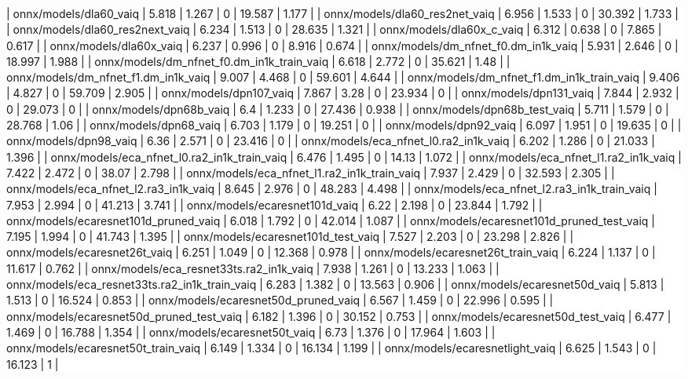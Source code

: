 | onnx/models/dla60_vaiq                                             |       5.818 |         1.267 |            0 |         19.587 |       1.177 |
| onnx/models/dla60_res2net_vaiq                                     |       6.956 |         1.533 |            0 |         30.392 |       1.733 |
| onnx/models/dla60_res2next_vaiq                                    |       6.234 |         1.513 |            0 |         28.635 |       1.321 |
| onnx/models/dla60x_c_vaiq                                          |       6.312 |         0.638 |            0 |          7.865 |       0.617 |
| onnx/models/dla60x_vaiq                                            |       6.237 |         0.996 |            0 |          8.916 |       0.674 |
| onnx/models/dm_nfnet_f0.dm_in1k_vaiq                               |       5.931 |         2.646 |            0 |         18.997 |       1.988 |
| onnx/models/dm_nfnet_f0.dm_in1k_train_vaiq                         |       6.618 |         2.772 |            0 |         35.621 |       1.48  |
| onnx/models/dm_nfnet_f1.dm_in1k_vaiq                               |       9.007 |         4.468 |            0 |         59.601 |       4.644 |
| onnx/models/dm_nfnet_f1.dm_in1k_train_vaiq                         |       9.406 |         4.827 |            0 |         59.709 |       2.905 |
| onnx/models/dpn107_vaiq                                            |       7.867 |         3.28  |            0 |         23.934 |       0     |
| onnx/models/dpn131_vaiq                                            |       7.844 |         2.932 |            0 |         29.073 |       0     |
| onnx/models/dpn68b_vaiq                                            |       6.4   |         1.233 |            0 |         27.436 |       0.938 |
| onnx/models/dpn68b_test_vaiq                                       |       5.711 |         1.579 |            0 |         28.768 |       1.06  |
| onnx/models/dpn68_vaiq                                             |       6.703 |         1.179 |            0 |         19.251 |       0     |
| onnx/models/dpn92_vaiq                                             |       6.097 |         1.951 |            0 |         19.635 |       0     |
| onnx/models/dpn98_vaiq                                             |       6.36  |         2.571 |            0 |         23.416 |       0     |
| onnx/models/eca_nfnet_l0.ra2_in1k_vaiq                             |       6.202 |         1.286 |            0 |         21.033 |       1.396 |
| onnx/models/eca_nfnet_l0.ra2_in1k_train_vaiq                       |       6.476 |         1.495 |            0 |         14.13  |       1.072 |
| onnx/models/eca_nfnet_l1.ra2_in1k_vaiq                             |       7.422 |         2.472 |            0 |         38.07  |       2.798 |
| onnx/models/eca_nfnet_l1.ra2_in1k_train_vaiq                       |       7.937 |         2.429 |            0 |         32.593 |       2.305 |
| onnx/models/eca_nfnet_l2.ra3_in1k_vaiq                             |       8.645 |         2.976 |            0 |         48.283 |       4.498 |
| onnx/models/eca_nfnet_l2.ra3_in1k_train_vaiq                       |       7.953 |         2.994 |            0 |         41.213 |       3.741 |
| onnx/models/ecaresnet101d_vaiq                                     |       6.22  |         2.198 |            0 |         23.844 |       1.792 |
| onnx/models/ecaresnet101d_pruned_vaiq                              |       6.018 |         1.792 |            0 |         42.014 |       1.087 |
| onnx/models/ecaresnet101d_pruned_test_vaiq                         |       7.195 |         1.994 |            0 |         41.743 |       1.395 |
| onnx/models/ecaresnet101d_test_vaiq                                |       7.527 |         2.203 |            0 |         23.298 |       2.826 |
| onnx/models/ecaresnet26t_vaiq                                      |       6.251 |         1.049 |            0 |         12.368 |       0.978 |
| onnx/models/ecaresnet26t_train_vaiq                                |       6.224 |         1.137 |            0 |         11.617 |       0.762 |
| onnx/models/eca_resnet33ts.ra2_in1k_vaiq                           |       7.938 |         1.261 |            0 |         13.233 |       1.063 |
| onnx/models/eca_resnet33ts.ra2_in1k_train_vaiq                     |       6.283 |         1.382 |            0 |         13.563 |       0.906 |
| onnx/models/ecaresnet50d_vaiq                                      |       5.813 |         1.513 |            0 |         16.524 |       0.853 |
| onnx/models/ecaresnet50d_pruned_vaiq                               |       6.567 |         1.459 |            0 |         22.996 |       0.595 |
| onnx/models/ecaresnet50d_pruned_test_vaiq                          |       6.182 |         1.396 |            0 |         30.152 |       0.753 |
| onnx/models/ecaresnet50d_test_vaiq                                 |       6.477 |         1.469 |            0 |         16.788 |       1.354 |
| onnx/models/ecaresnet50t_vaiq                                      |       6.73  |         1.376 |            0 |         17.964 |       1.603 |
| onnx/models/ecaresnet50t_train_vaiq                                |       6.149 |         1.334 |            0 |         16.134 |       1.199 |
| onnx/models/ecaresnetlight_vaiq                                    |       6.625 |         1.543 |            0 |         16.123 |       1     |